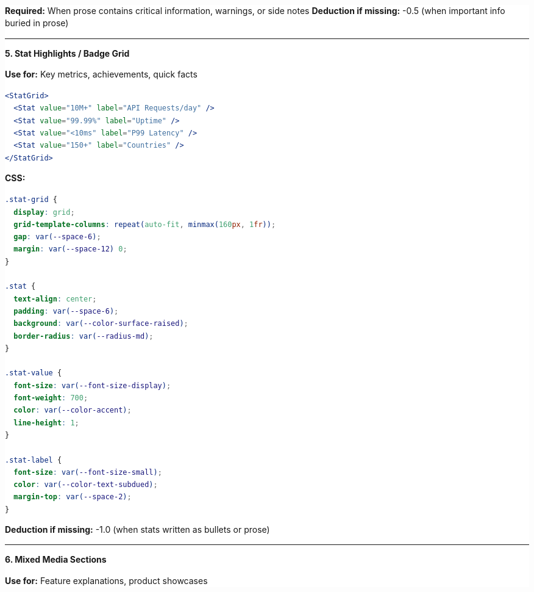 **Required:** When prose contains critical information, warnings, or side notes
**Deduction if missing:** -0.5 (when important info buried in prose)

---

**5. Stat Highlights / Badge Grid**

**Use for:** Key metrics, achievements, quick facts

```jsx
<StatGrid>
  <Stat value="10M+" label="API Requests/day" />
  <Stat value="99.99%" label="Uptime" />
  <Stat value="<10ms" label="P99 Latency" />
  <Stat value="150+" label="Countries" />
</StatGrid>
```

**CSS:**
```css
.stat-grid {
  display: grid;
  grid-template-columns: repeat(auto-fit, minmax(160px, 1fr));
  gap: var(--space-6);
  margin: var(--space-12) 0;
}

.stat {
  text-align: center;
  padding: var(--space-6);
  background: var(--color-surface-raised);
  border-radius: var(--radius-md);
}

.stat-value {
  font-size: var(--font-size-display);
  font-weight: 700;
  color: var(--color-accent);
  line-height: 1;
}

.stat-label {
  font-size: var(--font-size-small);
  color: var(--color-text-subdued);
  margin-top: var(--space-2);
}
```

**Deduction if missing:** -1.0 (when stats written as bullets or prose)

---

**6. Mixed Media Sections**

**Use for:** Feature explanations, product showcases
